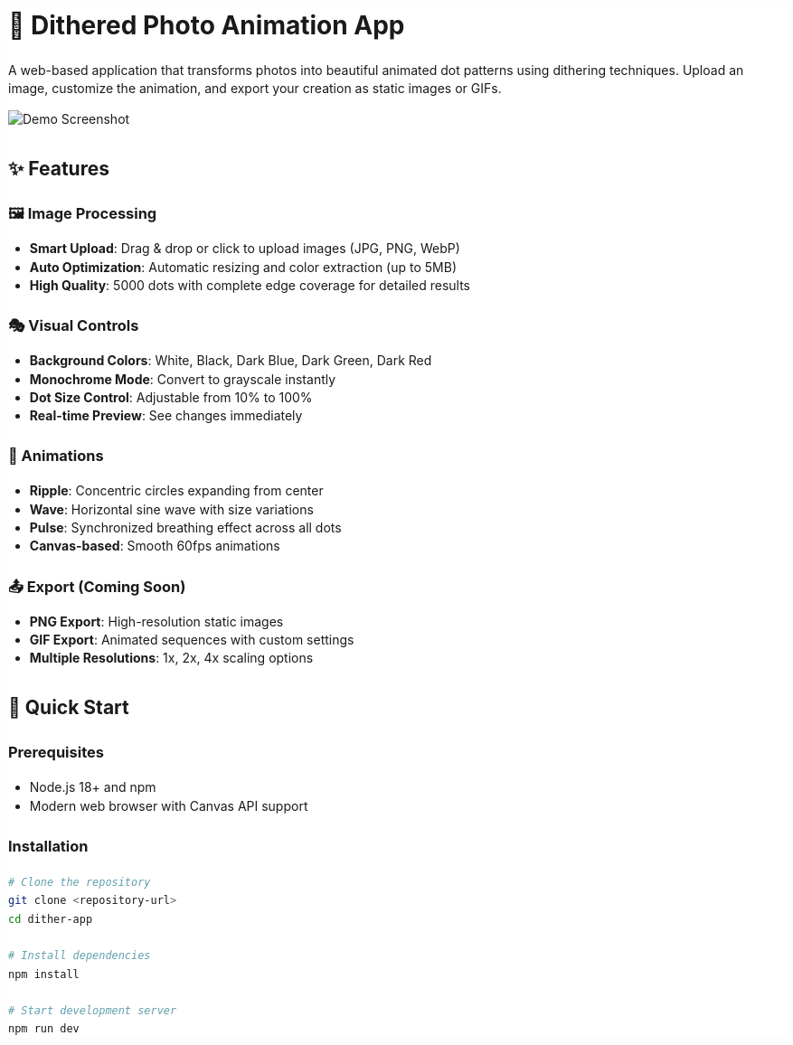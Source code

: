 # 🎨 Dithered Photo Animation App

A web-based application that transforms photos into beautiful animated dot patterns using dithering techniques. Upload an image, customize the animation, and export your creation as static images or GIFs.

![Demo Screenshot](https://via.placeholder.com/800x400/1e3a8a/ffffff?text=Dithered+Photo+Animation+Demo)

## ✨ Features

### 🖼️ Image Processing
- **Smart Upload**: Drag & drop or click to upload images (JPG, PNG, WebP)
- **Auto Optimization**: Automatic resizing and color extraction (up to 5MB)
- **High Quality**: 5000 dots with complete edge coverage for detailed results

### 🎭 Visual Controls
- **Background Colors**: White, Black, Dark Blue, Dark Green, Dark Red
- **Monochrome Mode**: Convert to grayscale instantly
- **Dot Size Control**: Adjustable from 10% to 100%
- **Real-time Preview**: See changes immediately

### 🌊 Animations
- **Ripple**: Concentric circles expanding from center
- **Wave**: Horizontal sine wave with size variations
- **Pulse**: Synchronized breathing effect across all dots
- **Canvas-based**: Smooth 60fps animations

### 📤 Export (Coming Soon)
- **PNG Export**: High-resolution static images
- **GIF Export**: Animated sequences with custom settings
- **Multiple Resolutions**: 1x, 2x, 4x scaling options

## 🚀 Quick Start

### Prerequisites
- Node.js 18+ and npm
- Modern web browser with Canvas API support

### Installation

```bash
# Clone the repository
git clone <repository-url>
cd dither-app

# Install dependencies
npm install

# Start development server
npm run dev
```
